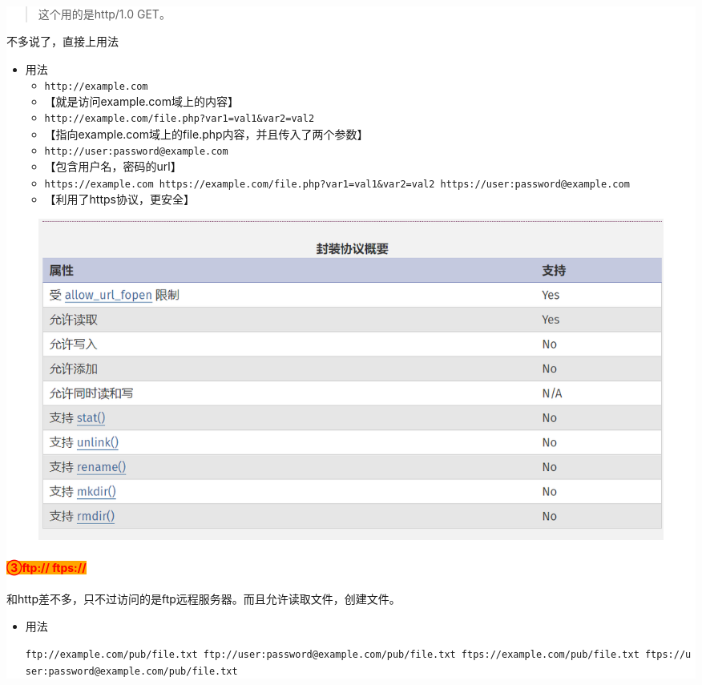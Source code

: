 > 这个用的是http/1.0 GET。

不多说了，直接上用法

* 用法
  * `http://example.com`
  * 【就是访问example.com域上的内容】
  * `http://example.com/file.php?var1=val1&var2=val2`
  * 【指向example.com域上的file.php内容，并且传入了两个参数】
  * `http://user:password@example.com`
  * 【包含用户名，密码的url】
  * `https://example.com https://example.com/file.php?var1=val1&var2=val2 https://user:password@example.com`
  * 【利用了https协议，更安全】

<figure><img src="../.gitbook/assets/image 17 (1).png" alt=""><figcaption></figcaption></figure>

#### <mark style="color:red;background-color:orange;">**③ftp:// ftps://**</mark>

和http差不多，只不过访问的是ftp远程服务器。而且允许读取文件，创建文件。

*   用法

    `ftp://example.com/pub/file.txt ftp://user:password@example.com/pub/file.txt ftps://example.com/pub/file.txt ftps://user:password@example.com/pub/file.txt`
